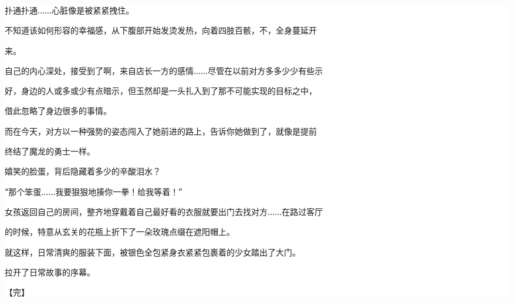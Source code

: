 扑通扑通……心脏像是被紧紧拽住。



不知道该如何形容的幸福感，从下腹部开始发烫发热，向着四肢百骸，不，全身蔓延开

来。

自己的内心深处，接受到了啊，来自店长一方的感情……尽管在以前对方多多少少有些示

好，身边的人或多或少有点暗示，但玉然却是一头扎入到了那不可能实现的目标之中，

借此忽略了身边很多的事情。

而在今天，对方以一种强势的姿态闯入了她前进的路上，告诉你她做到了，就像是提前

终结了魔龙的勇士一样。

嬉笑的脸蛋，背后隐藏着多少的辛酸泪水？

“那个笨蛋……我要狠狠地揍你一拳！给我等着！”



女孩返回自己的房间，整齐地穿戴着自己最好看的衣服就要出门去找对方……在路过客厅

的时候，特意从玄关的花瓶上折下了一朵玫瑰点缀在遮阳帽上。



就这样，日常清爽的服装下面，被银色全包紧身衣紧紧包裹着的少女踏出了大门。



拉开了日常故事的序幕。

【完】


